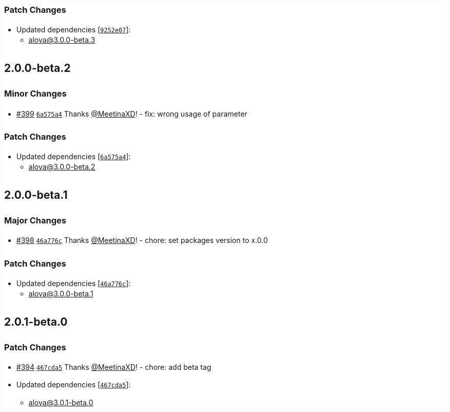 ### Patch Changes

- Updated dependencies [[`9252e07`](https://github.com/alovajs/alova/commit/9252e07639446279c86cb58222793b514341f8a7)]:
  - alova@3.0.0-beta.3

## 2.0.0-beta.2

### Minor Changes

- [#399](https://github.com/alovajs/alova/pull/399) [`6a575a4`](https://github.com/alovajs/alova/commit/6a575a464cf8ab074f523258045b5fd988e065fb) Thanks [@MeetinaXD](https://github.com/MeetinaXD)! - fix: wrong usage of parameter

### Patch Changes

- Updated dependencies [[`6a575a4`](https://github.com/alovajs/alova/commit/6a575a464cf8ab074f523258045b5fd988e065fb)]:
  - alova@3.0.0-beta.2

## 2.0.0-beta.1

### Major Changes

- [#398](https://github.com/alovajs/alova/pull/398) [`46a776c`](https://github.com/alovajs/alova/commit/46a776c0a988be4e220717aa8339b2bd6af3eef1) Thanks [@MeetinaXD](https://github.com/MeetinaXD)! - chore: set packages version to x.0.0

### Patch Changes

- Updated dependencies [[`46a776c`](https://github.com/alovajs/alova/commit/46a776c0a988be4e220717aa8339b2bd6af3eef1)]:
  - alova@3.0.0-beta.1

## 2.0.1-beta.0

### Patch Changes

- [#394](https://github.com/alovajs/alova/pull/394) [`467cda5`](https://github.com/alovajs/alova/commit/467cda582262f92a5f859a9d357815be6234bc16) Thanks [@MeetinaXD](https://github.com/MeetinaXD)! - chore: add beta tag

- Updated dependencies [[`467cda5`](https://github.com/alovajs/alova/commit/467cda582262f92a5f859a9d357815be6234bc16)]:
  - alova@3.0.1-beta.0
